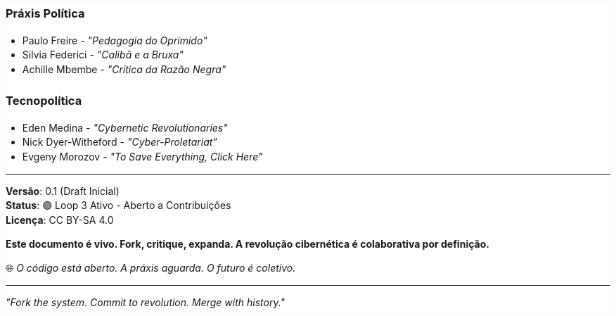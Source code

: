 ### Práxis Política
- Paulo Freire - *"Pedagogia do Oprimido"*
- Silvia Federici - *"Calibã e a Bruxa"*
- Achille Mbembe - *"Crítica da Razão Negra"*

### Tecnopolítica
- Eden Medina - *"Cybernetic Revolutionaries"*
- Nick Dyer-Witheford - *"Cyber-Proletariat"*
- Evgeny Morozov - *"To Save Everything, Click Here"*

---

**Versão**: 0.1 (Draft Inicial)  
**Status**: 🟣 Loop 3 Ativo - Aberto a Contribuições  
**Licença**: CC BY-SA 4.0  

**Este documento é vivo. Fork, critique, expanda. A revolução cibernética é colaborativa por definição.**

🌐 *O código está aberto. A práxis aguarda. O futuro é coletivo.*

---

*"Fork the system. Commit to revolution. Merge with history."*
